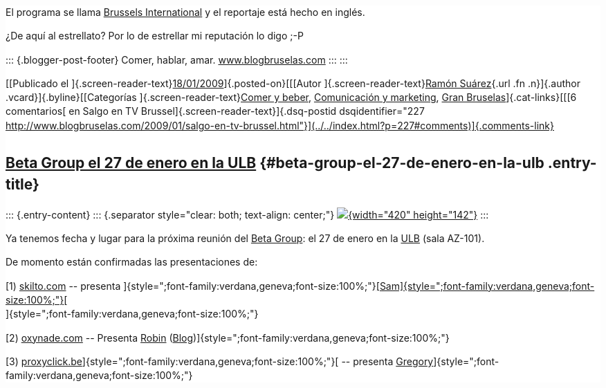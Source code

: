 El programa se llama [Brussels
International](http://www.tvbrussel.be/programmas/brussels-international)
y el reportaje está hecho en inglés.

¿De aquí al estrellato? Por lo de estrellar mi reputación lo digo ;-P

::: {.blogger-post-footer}
Comer, hablar, amar. www.blogbruselas.com
:::
:::

[[Publicado el
]{.screen-reader-text}[18/01/2009](../../index.html?p=227)]{.posted-on}[[[Autor
]{.screen-reader-text}[Ramón
Suárez](../../blog/2010/04/30/index.html?author=2){.url .fn .n}]{.author
.vcard}]{.byline}[[Categorías ]{.screen-reader-text}[Comer y
beber](../../blog/category/comer-y-beber/index.html), [Comunicación y
marketing](../../blog/category/comunicacion-y-marketing/index.html),
[Gran
Bruselas](../../blog/category/gran-bruselas/index.html)]{.cat-links}[[[6
comentarios[ en Salgo en TV Brussel]{.screen-reader-text}]{.dsq-postid
dsqidentifier="227 http://www.blogbruselas.com/2009/01/salgo-en-tv-brussel.html"}](../../index.html?p=227#comments)]{.comments-link}

[Beta Group el 27 de enero en la ULB](../../index.html?p=226) {#beta-group-el-27-de-enero-en-la-ulb .entry-title}
-------------------------------------------------------------

::: {.entry-content}
::: {.separator style="clear: both; text-align: center;"}
[![](http://farm4.static.flickr.com/3263/2802091425_e04d1e9ce5.jpg?v=0){width="420"
height="142"}](http://farm4.static.flickr.com/3263/2802091425_e04d1e9ce5.jpg?v=0)
:::

Ya tenemos fecha y lugar para la próxima reunión del [Beta
Group](http://www.betagroup.be/): el 27 de enero en la
[ULB](http://www.ulb.be) (sala AZ-101).

De momento están confirmadas las presentaciones de:

[1) [skilto.com](http://www.skilto.be/) -- presenta
]{style=";font-family:verdana,geneva;font-size:100%;"}[[Sam]{style=";font-family:verdana,geneva;font-size:100%;"}](http://www.linkedin.com/pub/2/89a/7a8)[\
]{style=";font-family:verdana,geneva;font-size:100%;"}

[2) [oxynade.com](http://www.oxynade.com/) -- Presenta
[Robin](http://www.linkedin.com/profile?viewProfile=&key=6402898&fromSearch=0&sik=1225499002118&split_page=1&rd=in&authToken=S_MC&authType=NAME_SEARCH&goback=.srp_1_1225499002118_in)
([Blog](http://www.techcrunch.com/author/robin/))]{style=";font-family:verdana,geneva;font-size:100%;"}

[3)
[proxyclick.be](http://www.proxyclick.be/)]{style=";font-family:verdana,geneva;font-size:100%;"}[
-- presenta
[Gregory](http://www.linkedin.com/pub/0/204/ba0)]{style=";font-family:verdana,geneva;font-size:100%;"}
